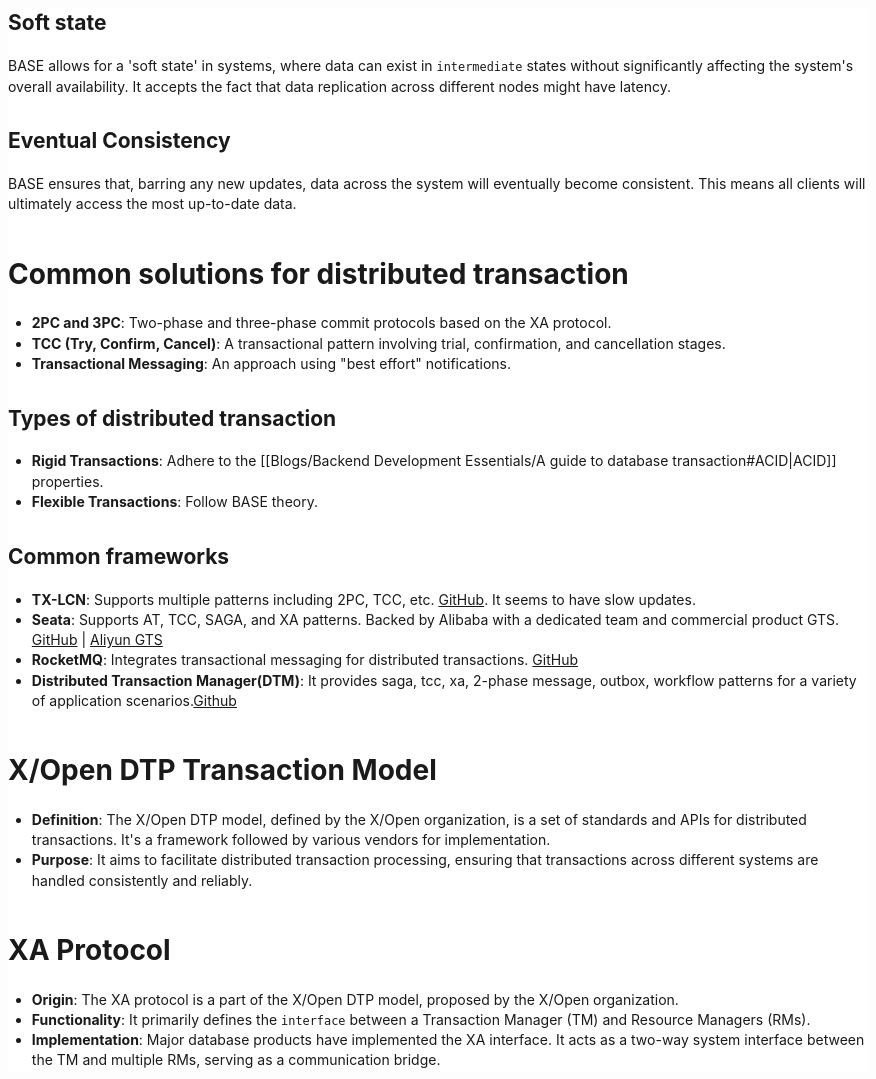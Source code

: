 ## Soft state
BASE allows for a 'soft state' in systems, where data can exist in `intermediate` states without significantly affecting the system's overall availability. It accepts the fact that data replication across different nodes might have latency.

## Eventual Consistency
BASE ensures that, barring any new updates, data across the system will eventually become consistent. This means all clients will ultimately access the most up-to-date data.

# Common solutions for distributed transaction
- **2PC and 3PC**: Two-phase and three-phase commit protocols based on the XA protocol.
- **TCC (Try, Confirm, Cancel)**: A transactional pattern involving trial, confirmation, and cancellation stages.
- **Transactional Messaging**: An approach using "best effort" notifications.
## Types of distributed transaction
- **Rigid Transactions**: Adhere to the [[Blogs/Backend Development Essentials/A guide to database transaction#ACID\|ACID]] properties.
- **Flexible Transactions**: Follow BASE theory.
## Common frameworks
- **TX-LCN**: Supports multiple patterns including 2PC, TCC, etc. [GitHub](https://github.com/codingapi/tx-lcn). It seems to have slow updates.
- **Seata**: Supports AT, TCC, SAGA, and XA patterns. Backed by Alibaba with a dedicated team and commercial product GTS. [GitHub](https://github.com/seata/seata) | [Aliyun GTS](https://www.aliyun.com/aliware/txc)
- **RocketMQ**: Integrates transactional messaging for distributed transactions. [GitHub](https://github.com/apache/rocketmq)
- **Distributed Transaction Manager(DTM)**: It provides saga, tcc, xa, 2-phase message, outbox, workflow patterns for a variety of application scenarios.[Github](https://github.com/dtm-labs/dtm)

# X/Open DTP Transaction Model

- **Definition**: The X/Open DTP model, defined by the X/Open organization, is a set of standards and APIs for distributed transactions. It's a framework followed by various vendors for implementation.
- **Purpose**: It aims to facilitate distributed transaction processing, ensuring that transactions across different systems are handled consistently and reliably.
# XA Protocol
- **Origin**: The XA protocol is a part of the X/Open DTP model, proposed by the X/Open organization.
- **Functionality**: It primarily defines the `interface` between a Transaction Manager (TM) and Resource Managers (RMs).
- **Implementation**: Major database products have implemented the XA interface. It acts as a two-way system interface between the TM and multiple RMs, serving as a communication bridge.
